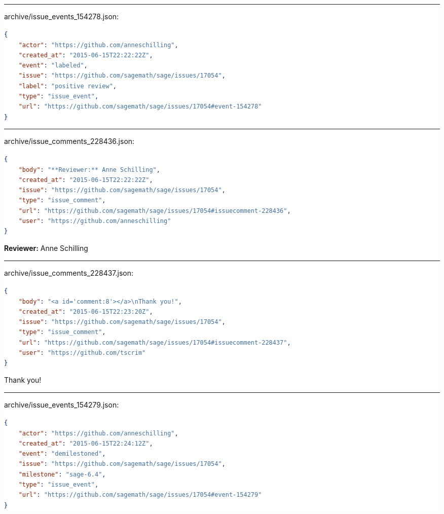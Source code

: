 

---

archive/issue_events_154278.json:
```json
{
    "actor": "https://github.com/anneschilling",
    "created_at": "2015-06-15T22:22:22Z",
    "event": "labeled",
    "issue": "https://github.com/sagemath/sage/issues/17054",
    "label": "positive review",
    "type": "issue_event",
    "url": "https://github.com/sagemath/sage/issues/17054#event-154278"
}
```



---

archive/issue_comments_228436.json:
```json
{
    "body": "**Reviewer:** Anne Schilling",
    "created_at": "2015-06-15T22:22:22Z",
    "issue": "https://github.com/sagemath/sage/issues/17054",
    "type": "issue_comment",
    "url": "https://github.com/sagemath/sage/issues/17054#issuecomment-228436",
    "user": "https://github.com/anneschilling"
}
```

**Reviewer:** Anne Schilling



---

archive/issue_comments_228437.json:
```json
{
    "body": "<a id='comment:8'></a>\nThank you!",
    "created_at": "2015-06-15T22:23:20Z",
    "issue": "https://github.com/sagemath/sage/issues/17054",
    "type": "issue_comment",
    "url": "https://github.com/sagemath/sage/issues/17054#issuecomment-228437",
    "user": "https://github.com/tscrim"
}
```

<a id='comment:8'></a>
Thank you!



---

archive/issue_events_154279.json:
```json
{
    "actor": "https://github.com/anneschilling",
    "created_at": "2015-06-15T22:24:12Z",
    "event": "demilestoned",
    "issue": "https://github.com/sagemath/sage/issues/17054",
    "milestone": "sage-6.4",
    "type": "issue_event",
    "url": "https://github.com/sagemath/sage/issues/17054#event-154279"
}
```
